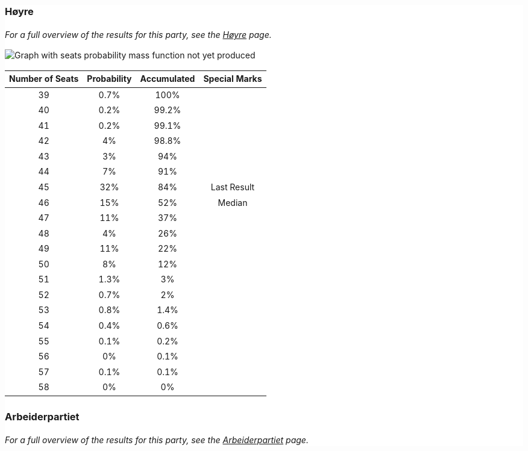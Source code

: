 ### Høyre

*For a full overview of the results for this party, see the [Høyre](party-høyre.html) page.*

![Graph with seats probability mass function not yet produced](2021-01-24-Norstat-seats-pmf-høyre.png "Seats Probability Mass Function")

| Number of Seats | Probability | Accumulated | Special Marks |
|:---------------:|:-----------:|:-----------:|:-------------:|
| 39 | 0.7% | 100% |  |
| 40 | 0.2% | 99.2% |  |
| 41 | 0.2% | 99.1% |  |
| 42 | 4% | 98.8% |  |
| 43 | 3% | 94% |  |
| 44 | 7% | 91% |  |
| 45 | 32% | 84% | Last Result |
| 46 | 15% | 52% | Median |
| 47 | 11% | 37% |  |
| 48 | 4% | 26% |  |
| 49 | 11% | 22% |  |
| 50 | 8% | 12% |  |
| 51 | 1.3% | 3% |  |
| 52 | 0.7% | 2% |  |
| 53 | 0.8% | 1.4% |  |
| 54 | 0.4% | 0.6% |  |
| 55 | 0.1% | 0.2% |  |
| 56 | 0% | 0.1% |  |
| 57 | 0.1% | 0.1% |  |
| 58 | 0% | 0% |  |

### Arbeiderpartiet

*For a full overview of the results for this party, see the [Arbeiderpartiet](party-arbeiderpartiet.html) page.*
